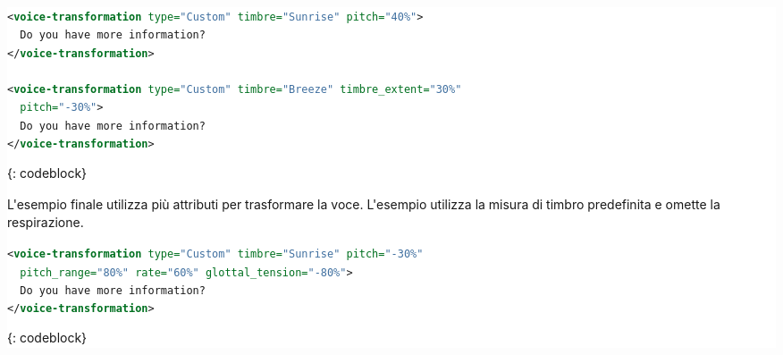```xml
<voice-transformation type="Custom" timbre="Sunrise" pitch="40%">
  Do you have more information?
</voice-transformation>

<voice-transformation type="Custom" timbre="Breeze" timbre_extent="30%"
  pitch="-30%">
  Do you have more information?
</voice-transformation>
```
{: codeblock}

L'esempio finale utilizza più attributi per trasformare la voce. L'esempio utilizza la misura di timbro predefinita e omette la respirazione. 

```xml
<voice-transformation type="Custom" timbre="Sunrise" pitch="-30%"
  pitch_range="80%" rate="60%" glottal_tension="-80%">
  Do you have more information?
</voice-transformation>
```
{: codeblock}
